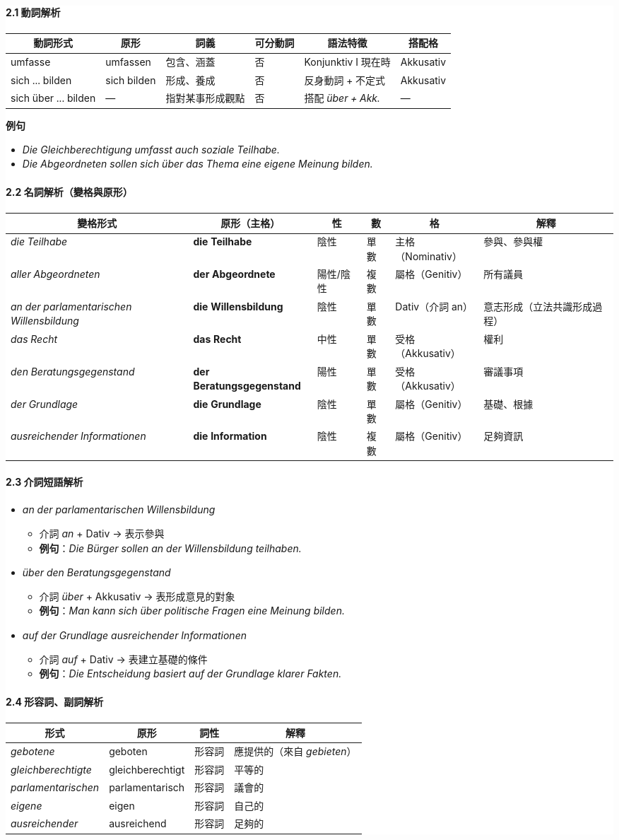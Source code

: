 #### **2.1 動詞解析**

| 動詞形式 | 原形 | 詞義 | 可分動詞 | 語法特徵 | 搭配格 |
|-------------|-------------|--------------|---------------|------------------|-------------|
| umfasse | umfassen | 包含、涵蓋 | 否 | Konjunktiv I 現在時 | Akkusativ |
| sich ... bilden | sich bilden | 形成、養成 | 否 | 反身動詞 + 不定式 | Akkusativ |
| sich über ... bilden | — | 指對某事形成觀點 | 否 | 搭配 *über + Akk.* | — |

**例句**
- *Die Gleichberechtigung umfasst auch soziale Teilhabe.*  
- *Die Abgeordneten sollen sich über das Thema eine eigene Meinung bilden.*

#### **2.2 名詞解析（變格與原形）**

| 變格形式 | 原形（主格） | 性 | 數 | 格 | 解釋 |
|---------------------------------------------|------------------------------|--------|--------|--------|------------------------|
| *die Teilhabe* | **die Teilhabe** | 陰性 | 單數 | 主格（Nominativ） | 參與、參與權 |
| *aller Abgeordneten* | **der Abgeordnete** | 陽性/陰性 | 複數 | 屬格（Genitiv） | 所有議員 |
| *an der parlamentarischen Willensbildung* | **die Willensbildung** | 陰性 | 單數 | Dativ（介詞 an） | 意志形成（立法共識形成過程） |
| *das Recht* | **das Recht** | 中性 | 單數 | 受格（Akkusativ） | 權利 |
| *den Beratungsgegenstand* | **der Beratungsgegenstand** | 陽性 | 單數 | 受格（Akkusativ） | 審議事項 |
| *der Grundlage* | **die Grundlage** | 陰性 | 單數 | 屬格（Genitiv） | 基礎、根據 |
| *ausreichender Informationen* | **die Information** | 陰性 | 複數 | 屬格（Genitiv） | 足夠資訊 |

#### **2.3 介詞短語解析**

- *an der parlamentarischen Willensbildung*  
  - 介詞 *an* + Dativ → 表示參與
  - **例句**：*Die Bürger sollen an der Willensbildung teilhaben.*

- *über den Beratungsgegenstand*  
  - 介詞 *über* + Akkusativ → 表形成意見的對象
  - **例句**：*Man kann sich über politische Fragen eine Meinung bilden.*

- *auf der Grundlage ausreichender Informationen*  
  - 介詞 *auf* + Dativ → 表建立基礎的條件
  - **例句**：*Die Entscheidung basiert auf der Grundlage klarer Fakten.*

#### **2.4 形容詞、副詞解析**

| 形式 | 原形 | 詞性 | 解釋 |
|----------------------------|----------------|--------|---------------------------|
| *gebotene* | geboten | 形容詞 | 應提供的（來自 *gebieten*） |
| *gleichberechtigte* | gleichberechtigt | 形容詞 | 平等的 |
| *parlamentarischen* | parlamentarisch | 形容詞 | 議會的 |
| *eigene* | eigen | 形容詞 | 自己的 |
| *ausreichender* | ausreichend | 形容詞 | 足夠的 |
